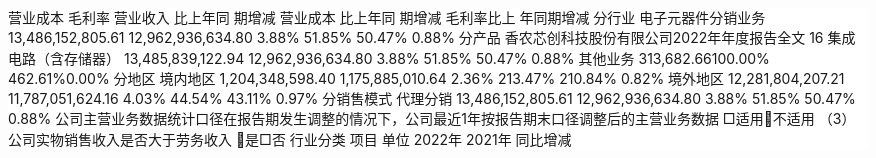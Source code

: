 营业成本
毛利率
营业收入
比上年同
期增减
营业成本
比上年同
期增减
毛利率比上
年同期增减
分行业
电子元器件分销业务
13,486,152,805.61
12,962,936,634.80
3.88%
51.85%
50.47%
0.88%
分产品
香农芯创科技股份有限公司2022年年度报告全文
16
集成电路（含存储器）
13,485,839,122.94
12,962,936,634.80
3.88%
51.85%
50.47%
0.88%
其他业务
313,682.66100.00%
462.61%0.00%
分地区
境内地区
1,204,348,598.40
1,175,885,010.64
2.36%
213.47%
210.84%
0.82%
境外地区
12,281,804,207.21
11,787,051,624.16
4.03%
44.54%
43.11%
0.97%
分销售模式
代理分销
13,486,152,805.61
12,962,936,634.80
3.88%
51.85%
50.47%
0.88%
公司主营业务数据统计口径在报告期发生调整的情况下，公司最近1年按报告期末口径调整后的主营业务数据
□适用不适用
（3）公司实物销售收入是否大于劳务收入
是□否
行业分类
项目
单位
2022年
2021年
同比增减